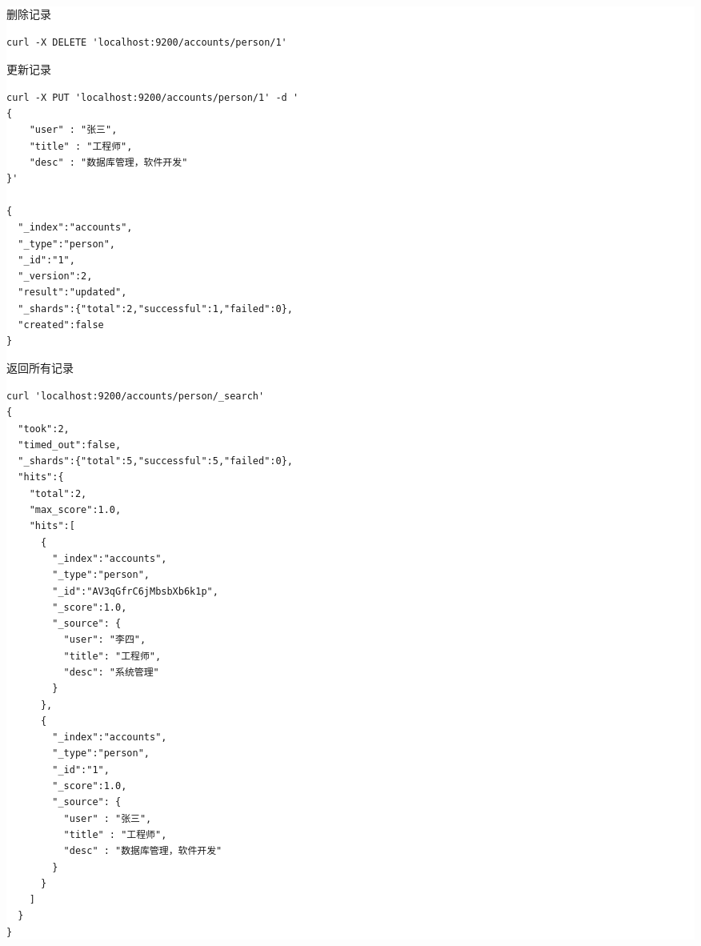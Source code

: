 ```shell
```

删除记录
```shell
curl -X DELETE 'localhost:9200/accounts/person/1'
```

更新记录
```shell
curl -X PUT 'localhost:9200/accounts/person/1' -d '
{
    "user" : "张三",
    "title" : "工程师",
    "desc" : "数据库管理，软件开发"
}' 

{
  "_index":"accounts",
  "_type":"person",
  "_id":"1",
  "_version":2,
  "result":"updated",
  "_shards":{"total":2,"successful":1,"failed":0},
  "created":false
}
```

返回所有记录
```shell
curl 'localhost:9200/accounts/person/_search'
{
  "took":2,
  "timed_out":false,
  "_shards":{"total":5,"successful":5,"failed":0},
  "hits":{
    "total":2,
    "max_score":1.0,
    "hits":[
      {
        "_index":"accounts",
        "_type":"person",
        "_id":"AV3qGfrC6jMbsbXb6k1p",
        "_score":1.0,
        "_source": {
          "user": "李四",
          "title": "工程师",
          "desc": "系统管理"
        }
      },
      {
        "_index":"accounts",
        "_type":"person",
        "_id":"1",
        "_score":1.0,
        "_source": {
          "user" : "张三",
          "title" : "工程师",
          "desc" : "数据库管理，软件开发"
        }
      }
    ]
  }
}
```
